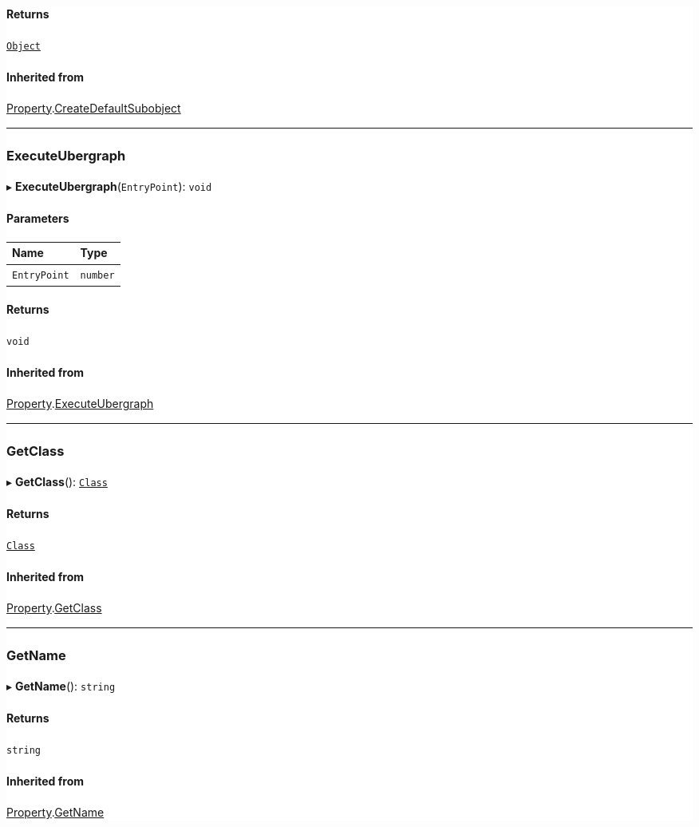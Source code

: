 #### Returns

[`Object`](ue_ue.Object.md)

#### Inherited from

[Property](ue_ue.Property.md).[CreateDefaultSubobject](ue_ue.Property.md#createdefaultsubobject)

___

### ExecuteUbergraph

▸ **ExecuteUbergraph**(`EntryPoint`): `void`

#### Parameters

| Name | Type |
| :------ | :------ |
| `EntryPoint` | `number` |

#### Returns

`void`

#### Inherited from

[Property](ue_ue.Property.md).[ExecuteUbergraph](ue_ue.Property.md#executeubergraph)

___

### GetClass

▸ **GetClass**(): [`Class`](ue_ue.Class.md)

#### Returns

[`Class`](ue_ue.Class.md)

#### Inherited from

[Property](ue_ue.Property.md).[GetClass](ue_ue.Property.md#getclass)

___

### GetName

▸ **GetName**(): `string`

#### Returns

`string`

#### Inherited from

[Property](ue_ue.Property.md).[GetName](ue_ue.Property.md#getname)
